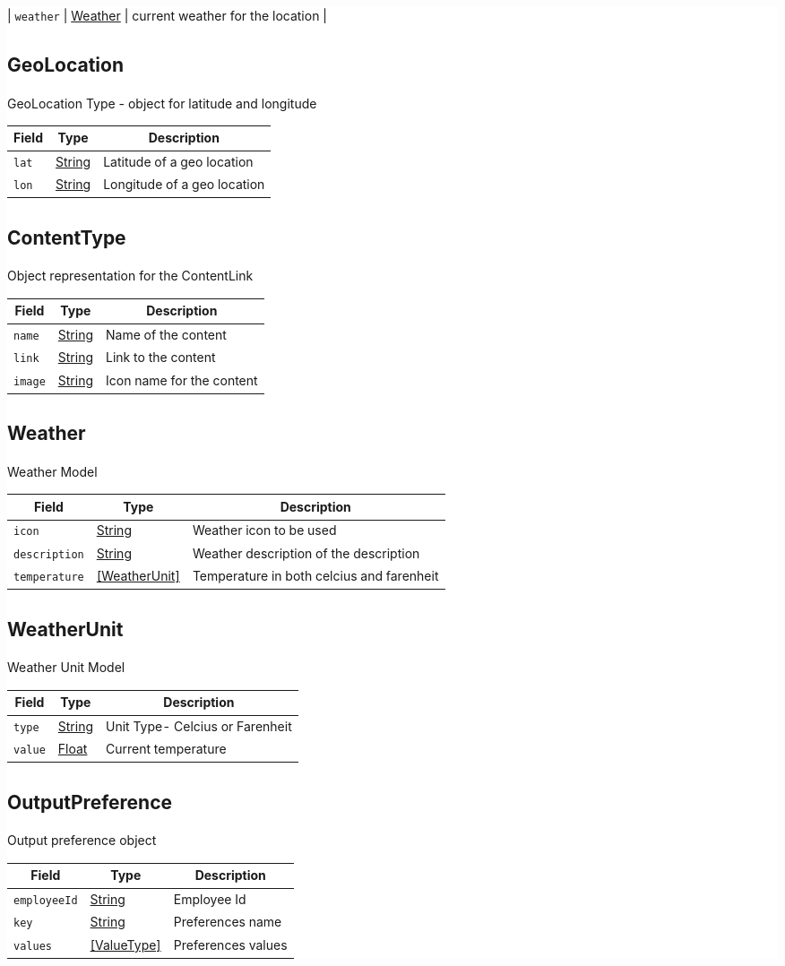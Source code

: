 | `weather` | [Weather](object#weather) | current weather for the location  |

## GeoLocation
GeoLocation Type - object for latitude and longitude

| Field  | Type               | Description      |
| --------- | ------------------ | ---------------- |
| `lat` | [String](scalar#string) | Latitude of a geo location  |
| `lon` | [String](scalar#string) | Longitude of a geo location  |

## ContentType
Object representation for the ContentLink

| Field  | Type               | Description      |
| --------- | ------------------ | ---------------- |
| `name` | [String](scalar#string) | Name of the content  |
| `link` | [String](scalar#string) | Link to the content  |
| `image` | [String](scalar#string) | Icon name for the content  |

## Weather
Weather Model

| Field  | Type               | Description      |
| --------- | ------------------ | ---------------- |
| `icon` | [String](scalar#string) | Weather icon to be used  |
| `description` | [String](scalar#string) | Weather description of the description  |
| `temperature` | [[WeatherUnit]](object#weatherunit) | Temperature in both celcius and farenheit  |

## WeatherUnit
Weather Unit Model

| Field  | Type               | Description      |
| --------- | ------------------ | ---------------- |
| `type` | [String](scalar#string) | Unit Type- Celcius or Farenheit  |
| `value` | [Float](scalar#float) | Current temperature  |

## OutputPreference
Output preference object

| Field  | Type               | Description      |
| --------- | ------------------ | ---------------- |
| `employeeId` | [String](scalar#string) | Employee Id  |
| `key` | [String](scalar#string) | Preferences name  |
| `values` | [[ValueType]](object#valuetype) | Preferences values  |
